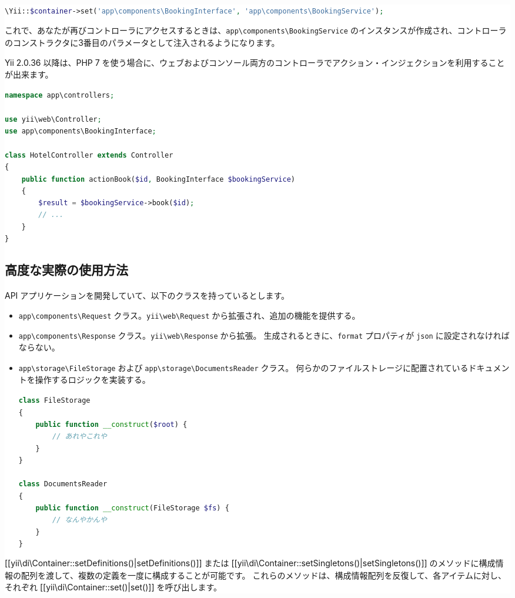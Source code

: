 ```php
\Yii::$container->set('app\components\BookingInterface', 'app\components\BookingService');
```

これで、あなたが再びコントローラにアクセスするときは、`app\components\BookingService`
のインスタンスが作成され、コントローラのコンストラクタに3番目のパラメータとして注入されるようになります。

Yii 2.0.36 以降は、PHP 7 を使う場合に、ウェブおよびコンソール両方のコントローラでアクション・インジェクションを利用することが出来ます。

```php
namespace app\controllers;

use yii\web\Controller;
use app\components\BookingInterface;

class HotelController extends Controller
{    
    public function actionBook($id, BookingInterface $bookingService)
    {
        $result = $bookingService->book($id);
        // ...    
    }
}
``` 

高度な実際の使用方法 <span id="advanced-practical-usage"></span>
--------------------

API アプリケーションを開発していて、以下のクラスを持っているとします。

- `app\components\Request` クラス。`yii\web\Request` から拡張され、追加の機能を提供する。
- `app\components\Response` クラス。`yii\web\Response` から拡張。
  生成されるときに、`format` プロパティが `json` に設定されなければならない。
- `app\storage\FileStorage` および `app\storage\DocumentsReader` クラス。
  何らかのファイルストレージに配置されているドキュメントを操作するロジックを実装する。
  
  ```php
  class FileStorage
  {
      public function __construct($root) {
          // あれやこれや
      }
  }
  
  class DocumentsReader
  {
      public function __construct(FileStorage $fs) {
          // なんやかんや
      }
  }
  ```

[[yii\di\Container::setDefinitions()|setDefinitions()]] または [[yii\di\Container::setSingletons()|setSingletons()]] 
のメソッドに構成情報の配列を渡して、複数の定義を一度に構成することが可能です。
これらのメソッドは、構成情報配列を反復して、各アイテムに対し、
それぞれ [[yii\di\Container::set()|set()]] を呼び出します。

